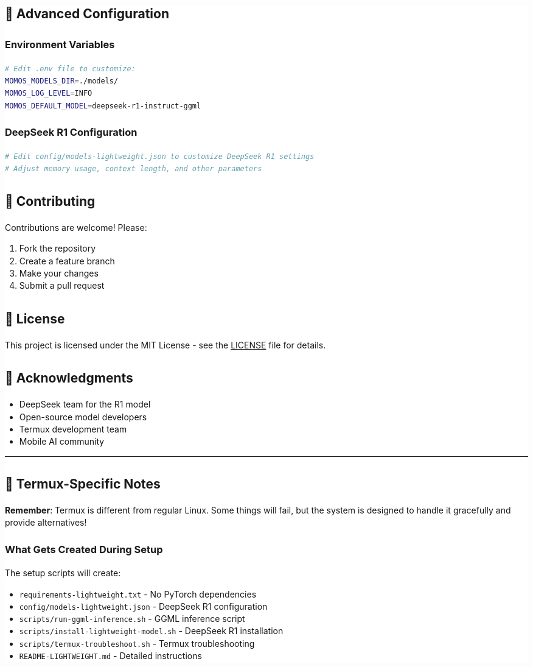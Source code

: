 ## 🔧 Advanced Configuration

### Environment Variables
```bash
# Edit .env file to customize:
MOMOS_MODELS_DIR=./models/
MOMOS_LOG_LEVEL=INFO
MOMOS_DEFAULT_MODEL=deepseek-r1-instruct-ggml
```

### DeepSeek R1 Configuration
```bash
# Edit config/models-lightweight.json to customize DeepSeek R1 settings
# Adjust memory usage, context length, and other parameters
```

## 🤝 Contributing

Contributions are welcome! Please:
1. Fork the repository
2. Create a feature branch
3. Make your changes
4. Submit a pull request

## 📄 License

This project is licensed under the MIT License - see the [LICENSE](LICENSE) file for details.

## 🙏 Acknowledgments

- DeepSeek team for the R1 model
- Open-source model developers
- Termux development team
- Mobile AI community

---

## 📱 Termux-Specific Notes

**Remember**: Termux is different from regular Linux. Some things will fail, but the system is designed to handle it gracefully and provide alternatives!

### What Gets Created During Setup

The setup scripts will create:
- `requirements-lightweight.txt` - No PyTorch dependencies
- `config/models-lightweight.json` - DeepSeek R1 configuration
- `scripts/run-ggml-inference.sh` - GGML inference script
- `scripts/install-lightweight-model.sh` - DeepSeek R1 installation
- `scripts/termux-troubleshoot.sh` - Termux troubleshooting
- `README-LIGHTWEIGHT.md` - Detailed instructions
